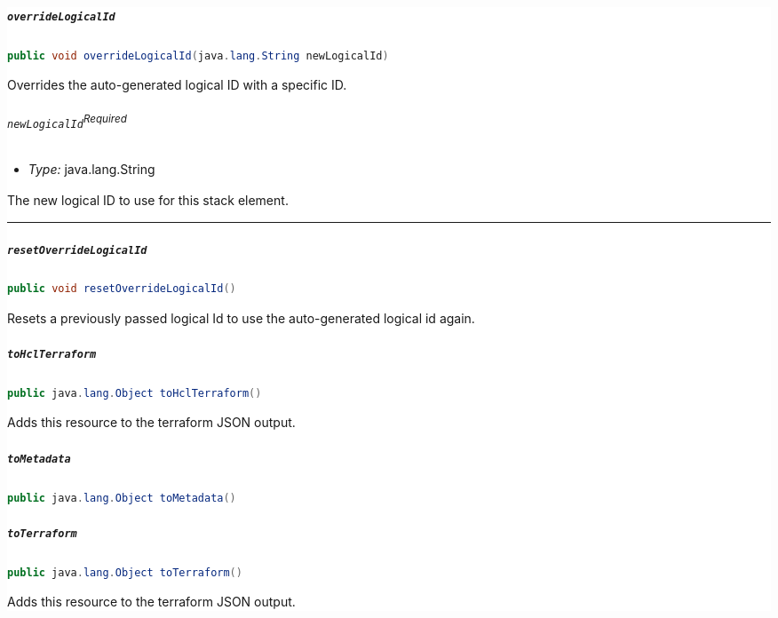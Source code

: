 
##### `overrideLogicalId` <a name="overrideLogicalId" id="@cdktf/provider-vault.dataVaultSshSecretBackendSign.DataVaultSshSecretBackendSign.overrideLogicalId"></a>

```java
public void overrideLogicalId(java.lang.String newLogicalId)
```

Overrides the auto-generated logical ID with a specific ID.

###### `newLogicalId`<sup>Required</sup> <a name="newLogicalId" id="@cdktf/provider-vault.dataVaultSshSecretBackendSign.DataVaultSshSecretBackendSign.overrideLogicalId.parameter.newLogicalId"></a>

- *Type:* java.lang.String

The new logical ID to use for this stack element.

---

##### `resetOverrideLogicalId` <a name="resetOverrideLogicalId" id="@cdktf/provider-vault.dataVaultSshSecretBackendSign.DataVaultSshSecretBackendSign.resetOverrideLogicalId"></a>

```java
public void resetOverrideLogicalId()
```

Resets a previously passed logical Id to use the auto-generated logical id again.

##### `toHclTerraform` <a name="toHclTerraform" id="@cdktf/provider-vault.dataVaultSshSecretBackendSign.DataVaultSshSecretBackendSign.toHclTerraform"></a>

```java
public java.lang.Object toHclTerraform()
```

Adds this resource to the terraform JSON output.

##### `toMetadata` <a name="toMetadata" id="@cdktf/provider-vault.dataVaultSshSecretBackendSign.DataVaultSshSecretBackendSign.toMetadata"></a>

```java
public java.lang.Object toMetadata()
```

##### `toTerraform` <a name="toTerraform" id="@cdktf/provider-vault.dataVaultSshSecretBackendSign.DataVaultSshSecretBackendSign.toTerraform"></a>

```java
public java.lang.Object toTerraform()
```

Adds this resource to the terraform JSON output.
